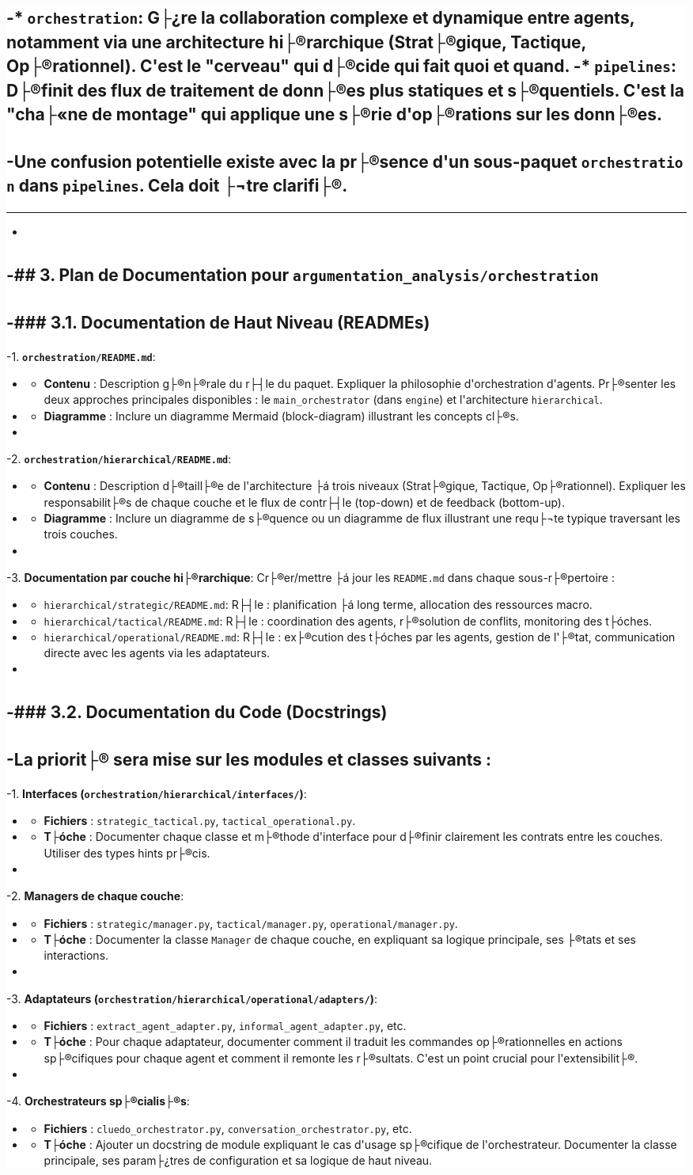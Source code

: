 -*   **`orchestration`**: G├¿re la collaboration complexe et dynamique entre agents, notamment via une architecture hi├®rarchique (Strat├®gique, Tactique, Op├®rationnel). C'est le "cerveau" qui d├®cide qui fait quoi et quand.
-*   **`pipelines`**: D├®finit des flux de traitement de donn├®es plus statiques et s├®quentiels. C'est la "cha├«ne de montage" qui applique une s├®rie d'op├®rations sur les donn├®es.
-
-Une confusion potentielle existe avec la pr├®sence d'un sous-paquet `orchestration` dans `pipelines`. Cela doit ├¬tre clarifi├®.
-
----
-
-## 3. Plan de Documentation pour `argumentation_analysis/orchestration`
-
-### 3.1. Documentation de Haut Niveau (READMEs)
-
-1.  **`orchestration/README.md`**:
-    *   **Contenu** : Description g├®n├®rale du r├┤le du paquet. Expliquer la philosophie d'orchestration d'agents. Pr├®senter les deux approches principales disponibles : le `main_orchestrator` (dans `engine`) et l'architecture `hierarchical`.
-    *   **Diagramme** : Inclure un diagramme Mermaid (block-diagram) illustrant les concepts cl├®s.
-
-2.  **`orchestration/hierarchical/README.md`**:
-    *   **Contenu** : Description d├®taill├®e de l'architecture ├á trois niveaux (Strat├®gique, Tactique, Op├®rationnel). Expliquer les responsabilit├®s de chaque couche et le flux de contr├┤le (top-down) et de feedback (bottom-up).
-    *   **Diagramme** : Inclure un diagramme de s├®quence ou un diagramme de flux illustrant une requ├¬te typique traversant les trois couches.
-
-3.  **Documentation par couche hi├®rarchique**: Cr├®er/mettre ├á jour les `README.md` dans chaque sous-r├®pertoire :
-    *   `hierarchical/strategic/README.md`: R├┤le : planification ├á long terme, allocation des ressources macro.
-    *   `hierarchical/tactical/README.md`: R├┤le : coordination des agents, r├®solution de conflits, monitoring des t├óches.
-    *   `hierarchical/operational/README.md`: R├┤le : ex├®cution des t├óches par les agents, gestion de l'├®tat, communication directe avec les agents via les adaptateurs.
-
-### 3.2. Documentation du Code (Docstrings)
-
-La priorit├® sera mise sur les modules et classes suivants :
-
-1.  **Interfaces (`orchestration/hierarchical/interfaces/`)**:
-    *   **Fichiers** : `strategic_tactical.py`, `tactical_operational.py`.
-    *   **T├óche** : Documenter chaque classe et m├®thode d'interface pour d├®finir clairement les contrats entre les couches. Utiliser des types hints pr├®cis.
-
-2.  **Managers de chaque couche**:
-    *   **Fichiers** : `strategic/manager.py`, `tactical/manager.py`, `operational/manager.py`.
-    *   **T├óche** : Documenter la classe `Manager` de chaque couche, en expliquant sa logique principale, ses ├®tats et ses interactions.
-
-3.  **Adaptateurs (`orchestration/hierarchical/operational/adapters/`)**:
-    *   **Fichiers** : `extract_agent_adapter.py`, `informal_agent_adapter.py`, etc.
-    *   **T├óche** : Pour chaque adaptateur, documenter comment il traduit les commandes op├®rationnelles en actions sp├®cifiques pour chaque agent et comment il remonte les r├®sultats. C'est un point crucial pour l'extensibilit├®.
-
-4.  **Orchestrateurs sp├®cialis├®s**:
-    *   **Fichiers** : `cluedo_orchestrator.py`, `conversation_orchestrator.py`, etc.
-    *   **T├óche** : Ajouter un docstring de module expliquant le cas d'usage sp├®cifique de l'orchestrateur. Documenter la classe principale, ses param├¿tres de configuration et sa logique de haut niveau.